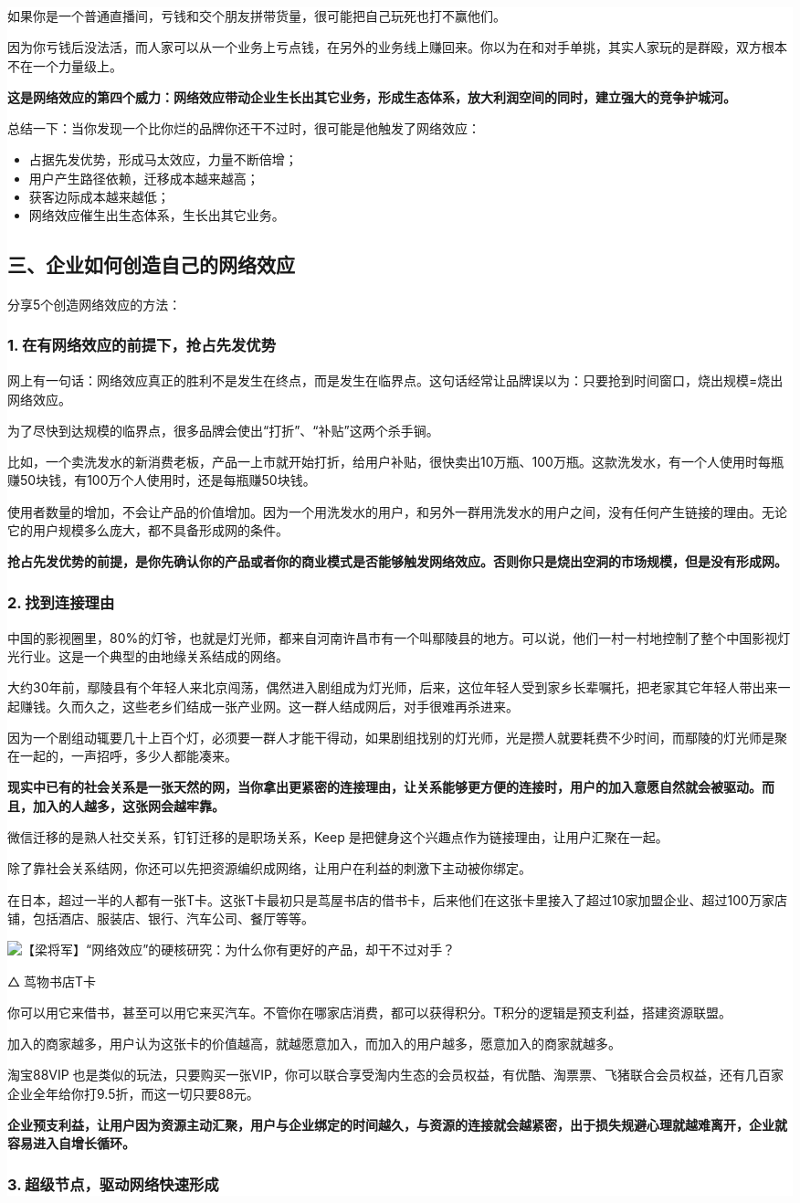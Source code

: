 如果你是一个普通直播间，亏钱和交个朋友拼带货量，很可能把自己玩死也打不赢他们。

因为你亏钱后没法活，而人家可以从一个业务上亏点钱，在另外的业务线上赚回来。你以为在和对手单挑，其实人家玩的是群殴，双方根本不在一个力量级上。

**这是网络效应的第四个威力：网络效应带动企业生长出其它业务，形成生态体系，放大利润空间的同时，建立强大的竞争护城河。**

总结一下：当你发现一个比你烂的品牌你还干不过时，很可能是他触发了网络效应：

*   占据先发优势，形成马太效应，力量不断倍增；
*   用户产生路径依赖，迁移成本越来越高；
*   获客边际成本越来越低；
*   网络效应催生出生态体系，生长出其它业务。

## 三、企业如何创造自己的网络效应

分享5个创造网络效应的方法：

### 1\. 在有网络效应的前提下，抢占先发优势

网上有一句话：网络效应真正的胜利不是发生在终点，而是发生在临界点。这句话经常让品牌误以为：只要抢到时间窗口，烧出规模=烧出网络效应。

为了尽快到达规模的临界点，很多品牌会使出“打折”、“补贴”这两个杀手锏。

比如，一个卖洗发水的新消费老板，产品一上市就开始打折，给用户补贴，很快卖出10万瓶、100万瓶。这款洗发水，有一个人使用时每瓶赚50块钱，有100万个人使用时，还是每瓶赚50块钱。

使用者数量的增加，不会让产品的价值增加。因为一个用洗发水的用户，和另外一群用洗发水的用户之间，没有任何产生链接的理由。无论它的用户规模多么庞大，都不具备形成网的条件。

**抢占先发优势的前提，是你先确认你的产品或者你的商业模式是否能够触发网络效应。否则你只是烧出空洞的市场规模，但是没有形成网。**

### 2\. 找到连接理由

中国的影视圈里，80%的灯爷，也就是灯光师，都来自河南许昌市有一个叫鄢陵县的地方。可以说，他们一村一村地控制了整个中国影视灯光行业。这是一个典型的由地缘关系结成的网络。

大约30年前，鄢陵县有个年轻人来北京闯荡，偶然进入剧组成为灯光师，后来，这位年轻人受到家乡长辈嘱托，把老家其它年轻人带出来一起赚钱。久而久之，这些老乡们结成一张产业网。这一群人结成网后，对手很难再杀进来。

因为一个剧组动辄要几十上百个灯，必须要一群人才能干得动，如果剧组找别的灯光师，光是攒人就要耗费不少时间，而鄢陵的灯光师是聚在一起的，一声招呼，多少人都能凑来。

**现实中已有的社会关系是一张天然的网，当你拿出更紧密的连接理由，让关系能够更方便的连接时，用户的加入意愿自然就会被驱动。而且，加入的人越多，这张网会越牢靠。**

微信迁移的是熟人社交关系，钉钉迁移的是职场关系，Keep 是把健身这个兴趣点作为链接理由，让用户汇聚在一起。

除了靠社会关系结网，你还可以先把资源编织成网络，让用户在利益的刺激下主动被你绑定。

在日本，超过一半的人都有一张T卡。这张T卡最初只是茑屋书店的借书卡，后来他们在这张卡里接入了超过10家加盟企业、超过100万家店铺，包括酒店、服装店、银行、汽车公司、餐厅等等。

![【梁将军】“网络效应”的硬核研究：为什么你有更好的产品，却干不过对手？](https://image.woshipm.com/wp-files/2022/06/D8ZCDGuMZQWYb25j2fqz.jpeg)

△ 茑物书店T卡

你可以用它来借书，甚至可以用它来买汽车。不管你在哪家店消费，都可以获得积分。T积分的逻辑是预支利益，搭建资源联盟。

加入的商家越多，用户认为这张卡的价值越高，就越愿意加入，而加入的用户越多，愿意加入的商家就越多。

淘宝88VIP 也是类似的玩法，只要购买一张VIP，你可以联合享受淘内生态的会员权益，有优酷、淘票票、飞猪联合会员权益，还有几百家企业全年给你打9.5折，而这一切只要88元。

**企业预支利益，让用户因为资源主动汇聚，用户与企业绑定的时间越久，与资源的连接就会越紧密，出于损失规避心理就越难离开，企业就容易进入自增长循环。**

### 3\. 超级节点，驱动网络快速形成
